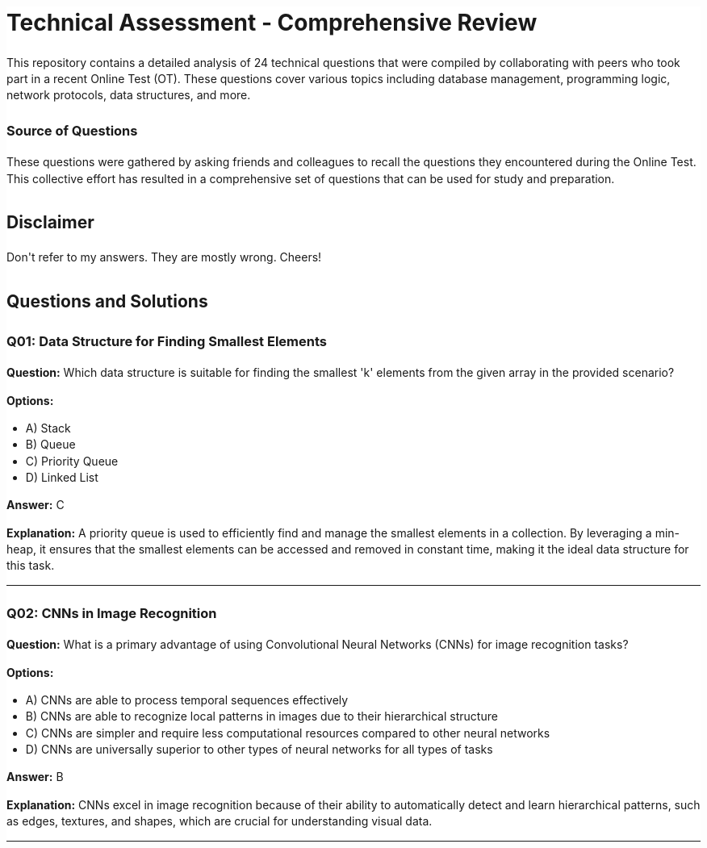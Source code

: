 # Technical Assessment - Comprehensive Review

This repository contains a detailed analysis of 24 technical questions that were compiled by collaborating with peers who took part in a recent Online Test (OT). These questions cover various topics including database management, programming logic, network protocols, data structures, and more.

### Source of Questions
These questions were gathered by asking friends and colleagues to recall the questions they encountered during the Online Test. This collective effort has resulted in a comprehensive set of questions that can be used for study and preparation.

## Disclaimer
Don't refer to my answers. They are mostly wrong. Cheers!

## Questions and Solutions

### Q01: Data Structure for Finding Smallest Elements
**Question:** Which data structure is suitable for finding the smallest 'k' elements from the given array in the provided scenario?

**Options:**
- A) Stack
- B) Queue
- C) Priority Queue
- D) Linked List

**Answer:** C

**Explanation:**
A priority queue is used to efficiently find and manage the smallest elements in a collection. By leveraging a min-heap, it ensures that the smallest elements can be accessed and removed in constant time, making it the ideal data structure for this task.

---

### Q02: CNNs in Image Recognition
**Question:** What is a primary advantage of using Convolutional Neural Networks (CNNs) for image recognition tasks?

**Options:**
- A) CNNs are able to process temporal sequences effectively
- B) CNNs are able to recognize local patterns in images due to their hierarchical structure
- C) CNNs are simpler and require less computational resources compared to other neural networks
- D) CNNs are universally superior to other types of neural networks for all types of tasks

**Answer:** B

**Explanation:**
CNNs excel in image recognition because of their ability to automatically detect and learn hierarchical patterns, such as edges, textures, and shapes, which are crucial for understanding visual data.

---